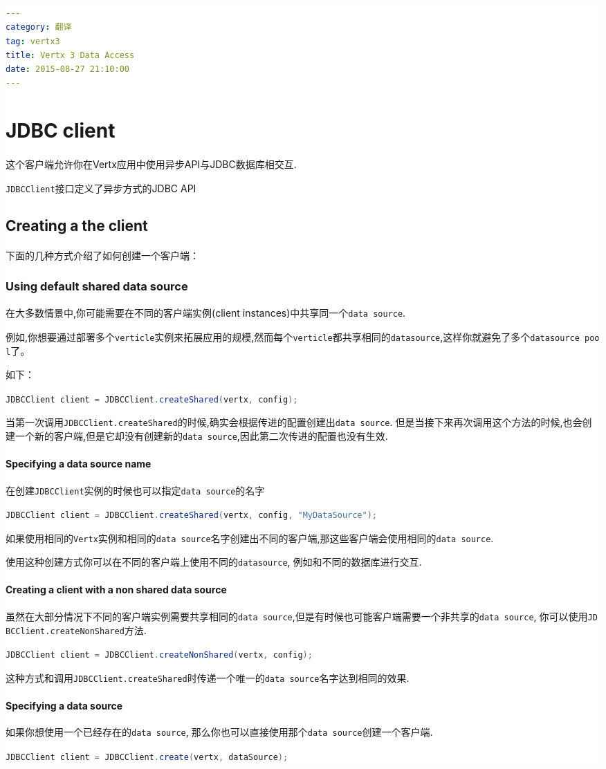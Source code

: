 ```yaml
---
category: 翻译
tag: vertx3
title: Vertx 3 Data Access
date: 2015-08-27 21:10:00
---
```



# JDBC client

这个客户端允许你在Vertx应用中使用异步API与JDBC数据库相交互.

`JDBCClient`接口定义了异步方式的JDBC API

## Creating a the client

下面的几种方式介绍了如何创建一个客户端：

### Using default shared data source

在大多数情景中,你可能需要在不同的客户端实例(client instances)中共享同一个`data source`.

例如,你想要通过部署多个`verticle`实例来拓展应用的规模,然而每个`verticle`都共享相同的`datasource`,这样你就避免了多个`datasource pool`了。

如下：
```java
JDBCClient client = JDBCClient.createShared(vertx, config);
```
当第一次调用`JDBCClient.createShared`的时候,确实会根据传进的配置创建出`data source`. 但是当接下来再次调用这个方法的时候,也会创建一个新的客户端,但是它却没有创建新的`data source`,因此第二次传进的配置也没有生效.

#### Specifying a data source name

在创建`JDBCClient`实例的时候也可以指定`data source`的名字
```java
JDBCClient client = JDBCClient.createShared(vertx, config, "MyDataSource");
```
如果使用相同的`Vertx`实例和相同的`data source`名字创建出不同的客户端,那这些客户端会使用相同的`data source`.

使用这种创建方式你可以在不同的客户端上使用不同的`datasource`, 例如和不同的数据库进行交互.

#### Creating a client with a non shared data source

虽然在大部分情况下不同的客户端实例需要共享相同的`data source`,但是有时候也可能客户端需要一个非共享的`data source`, 你可以使用`JDBCClient.createNonShared`方法.

```java
JDBCClient client = JDBCClient.createNonShared(vertx, config);
```
这种方式和调用`JDBCClient.createShared`时传递一个唯一的`data source`名字达到相同的效果.

#### Specifying a data source

如果你想使用一个已经存在的`data source`, 那么你也可以直接使用那个`data source`创建一个客户端.
```java
JDBCClient client = JDBCClient.create(vertx, dataSource);
```
